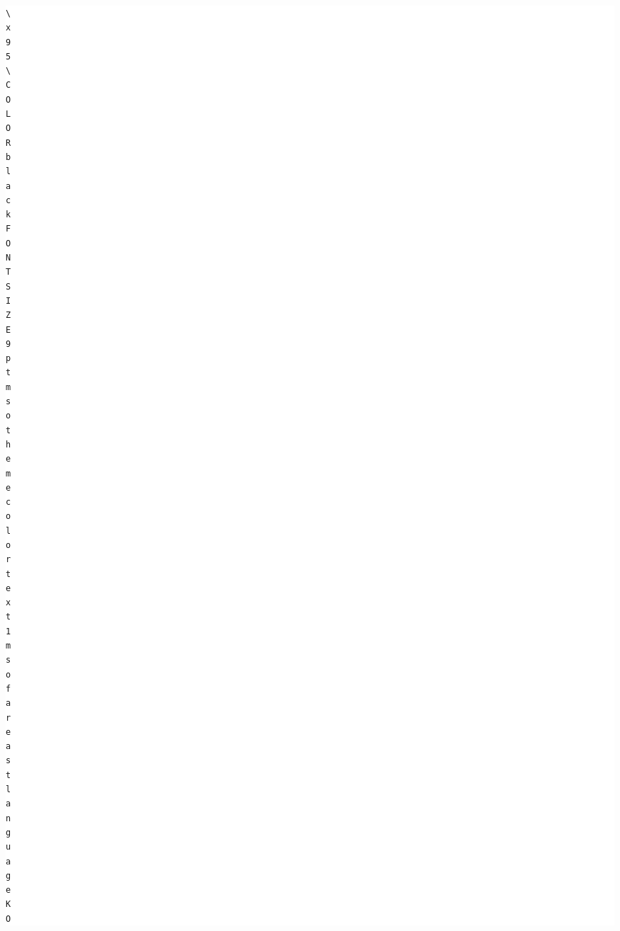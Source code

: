     \
    x
    9
    5
    \
    C
    O
    L
    O
    R
    b
    l
    a
    c
    k
    F
    O
    N
    T
    S
    I
    Z
    E
    9
    p
    t
    m
    s
    o
    t
    h
    e
    m
    e
    c
    o
    l
    o
    r
    t
    e
    x
    t
    1
    m
    s
    o
    f
    a
    r
    e
    a
    s
    t
    l
    a
    n
    g
    u
    a
    g
    e
    K
    O